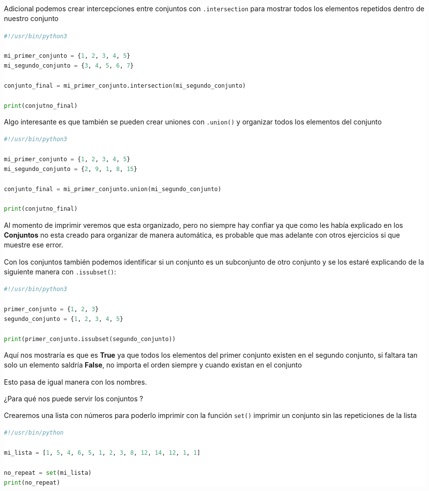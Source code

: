 Adicional podemos crear intercepciones entre conjuntos con `.intersection` para mostrar todos los elementos repetidos dentro de nuestro conjunto

```python
#!/usr/bin/python3

mi_primer_conjunto = {1, 2, 3, 4, 5}
mi_segundo_conjunto = {3, 4, 5, 6, 7}

conjunto_final = mi_primer_conjunto.intersection(mi_segundo_conjunto)

print(conjutno_final)
```

Algo interesante es que también se pueden crear uniones con `.union()` y organizar todos los elementos del conjunto

```python
#!/usr/bin/python3

mi_primer_conjunto = {1, 2, 3, 4, 5}
mi_segundo_conjunto = {2, 9, 1, 8, 15}

conjunto_final = mi_primer_conjunto.union(mi_segundo_conjunto)

print(conjutno_final)
```

Al momento de imprimir veremos que esta organizado, pero no siempre hay confiar ya que como les había explicado en los **Conjuntos** no esta creado para organizar de manera automática, es probable que mas adelante con otros ejercicios si que muestre ese error.

Con los conjuntos también podemos identificar si un conjunto es un subconjunto de otro conjunto y se los estaré explicando de la siguiente manera con `.issubset()`:

```python
#!/usr/bin/python3

primer_conjunto = {1, 2, 3}
segundo_conjunto = {1, 2, 3, 4, 5}

print(primer_conjunto.issubset(segundo_conjunto))
```

Aquí nos mostraría es que es **True** ya que todos los elementos del primer conjunto existen en el segundo conjunto, si faltara tan solo un elemento saldría **False**, no importa el orden  siempre y cuando existan en el conjunto

Esto pasa de igual manera con los nombres.

¿Para qué nos puede servir los conjuntos ?

Crearemos una lista con números para poderlo imprimir con la función `set()` imprimir un conjunto sin las repeticiones de la lista

```python
#!/usr/bin/python

mi_lista = [1, 5, 4, 6, 5, 1, 2, 3, 8, 12, 14, 12, 1, 1]

no_repeat = set(mi_lista)
print(no_repeat)
```
